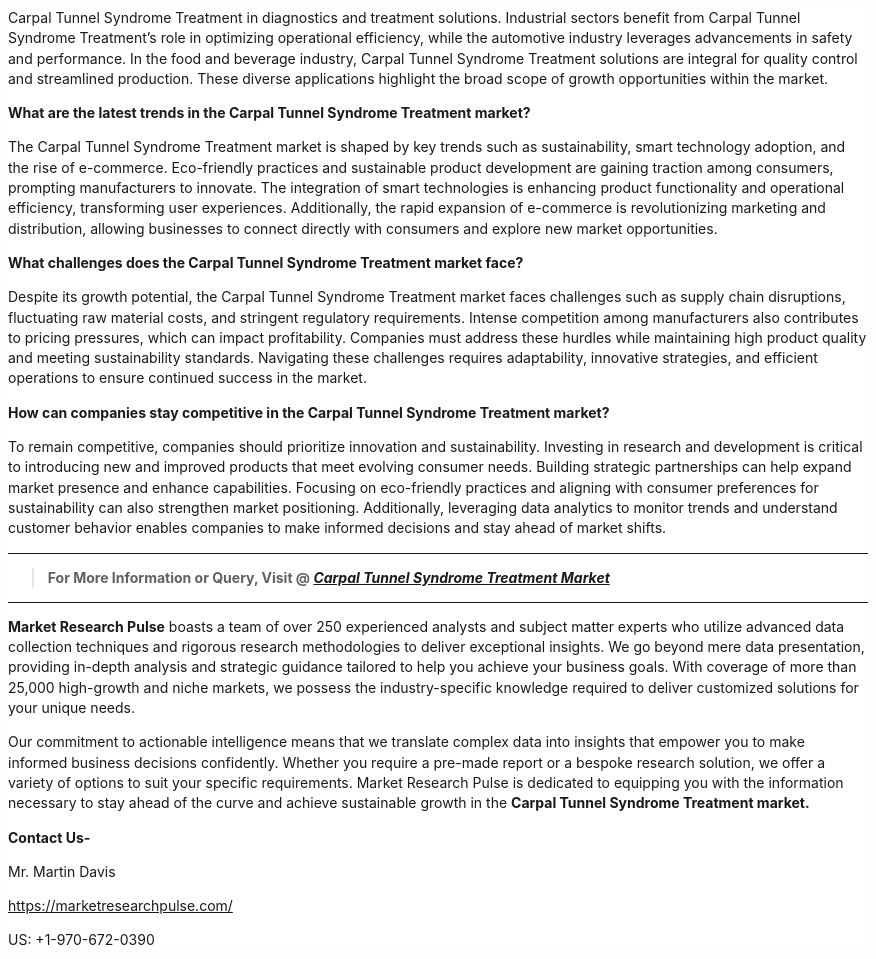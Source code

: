 Carpal Tunnel Syndrome Treatment in diagnostics and treatment solutions. Industrial sectors benefit from Carpal Tunnel Syndrome Treatment&rsquo;s role in optimizing operational efficiency, while the automotive industry leverages advancements in safety and performance. In the food and beverage industry, Carpal Tunnel Syndrome Treatment solutions are integral for quality control and streamlined production. These diverse applications highlight the broad scope of growth opportunities within the market.</p><p><strong>What are the latest trends in the Carpal Tunnel Syndrome Treatment market?</strong></p><p>The Carpal Tunnel Syndrome Treatment market is shaped by key trends such as sustainability, smart technology adoption, and the rise of e-commerce. Eco-friendly practices and sustainable product development are gaining traction among consumers, prompting manufacturers to innovate. The integration of smart technologies is enhancing product functionality and operational efficiency, transforming user experiences. Additionally, the rapid expansion of e-commerce is revolutionizing marketing and distribution, allowing businesses to connect directly with consumers and explore new market opportunities.</p><p><strong>What challenges does the Carpal Tunnel Syndrome Treatment market face?</strong></p><p>Despite its growth potential, the Carpal Tunnel Syndrome Treatment market faces challenges such as supply chain disruptions, fluctuating raw material costs, and stringent regulatory requirements. Intense competition among manufacturers also contributes to pricing pressures, which can impact profitability. Companies must address these hurdles while maintaining high product quality and meeting sustainability standards. Navigating these challenges requires adaptability, innovative strategies, and efficient operations to ensure continued success in the market.</p><p><strong>How can companies stay competitive in the Carpal Tunnel Syndrome Treatment market?</strong></p><p>To remain competitive, companies should prioritize innovation and sustainability. Investing in research and development is critical to introducing new and improved products that meet evolving consumer needs. Building strategic partnerships can help expand market presence and enhance capabilities. Focusing on eco-friendly practices and aligning with consumer preferences for sustainability can also strengthen market positioning. Additionally, leveraging data analytics to monitor trends and understand customer behavior enables companies to make informed decisions and stay ahead of market shifts.</p><hr /><blockquote><p><strong>For More Information or Query, Visit @&nbsp;<em><a href="https://marketresearchpulse.com/report/95927/carpal-tunnel-syndrome-treatment-market?utm_source=Linkedin&utm_medium=026">Carpal Tunnel Syndrome Treatment Market</a></em></strong></p></blockquote><hr /><p><strong>Market Research Pulse</strong> boasts a team of over 250 experienced analysts and subject matter experts who utilize advanced data collection techniques and rigorous research methodologies to deliver exceptional insights. We go beyond mere data presentation, providing in-depth analysis and strategic guidance tailored to help you achieve your business goals. With coverage of more than 25,000 high-growth and niche markets, we possess the industry-specific knowledge required to deliver customized solutions for your unique needs.</p><p>Our commitment to actionable intelligence means that we translate complex data into insights that empower you to make informed business decisions confidently. Whether you require a pre-made report or a bespoke research solution, we offer a variety of options to suit your specific requirements. Market Research Pulse is dedicated to equipping you with the information necessary to stay ahead of the curve and achieve sustainable growth in the <strong>Carpal Tunnel Syndrome Treatment market.</strong></p><p><strong>Contact Us-</strong></p><p>Mr. Martin Davis</p><p>https://marketresearchpulse.com/</p><p>US: +1-970-672-0390</p>
